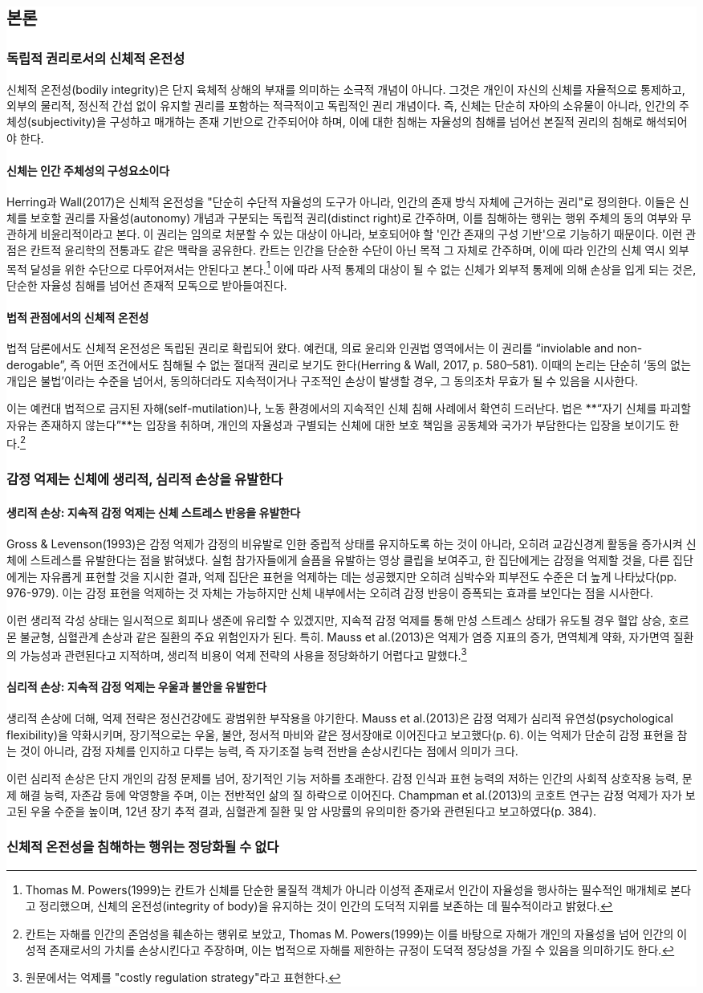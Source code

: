 
## 본론


### ­­독립적 권리로서의 신체적 온전성

신체적 온전성(bodily integrity)은 단지 육체적 상해의 부재를 의미하는 소극적 개념이 아니다. 그것은 개인이 자신의 신체를 자율적으로 통제하고, 외부의 물리적, 정신적 간섭 없이 유지할 권리를 포함하는 적극적이고 독립적인 권리 개념이다. 즉, 신체는 단순히 자아의 소유물이 아니라, 인간의 주체성(subjectivity)을 구성하고 매개하는 존재 기반으로 간주되어야 하며, 이에 대한 침해는 자율성의 침해를 넘어선 본질적 권리의 침해로 해석되어야 한다. 

#### 신체는 인간 주체성의 구성요소이다

Herring과 Wall(2017)은 신체적 온전성을 "단순히 수단적 자율성의 도구가 아니라, 인간의 존재 방식 자체에 근거하는 권리"로 정의한다. 이들은 신체를 보호할 권리를 자율성(autonomy) 개념과 구분되는 독립적 권리(distinct right)로 간주하며, 이를 침해하는 행위는 행위 주체의 동의 여부와 무관하게 비윤리적이라고 본다. 이 권리는 임의로 처분할 수 있는 대상이 아니라, 보호되어야 할 '인간 존재의 구성 기반'으로 기능하기 때문이다.
이런 관점은 칸트적 윤리학의 전통과도 같은 맥락을 공유한다. 칸트는 인간을 단순한 수단이 아닌 목적 그 자체로 간주하며, 이에 따라 인간의 신체 역시 외부 목적 달성을 위한 수단으로 다루어져서는 안된다고 본다.[^1] 이에 따라 사적 통제의 대상이 될 수 없는 신체가 외부적 통제에 의해 손상을 입게 되는 것은, 단순한 자율성 침해를 넘어선 존재적 모독으로 받아들여진다.

#### 법적 관점에서의 신체적 온전성

법적 담론에서도 신체적 온전성은 독립된 권리로 확립되어 왔다. 예컨대, 의료 윤리와 인권법 영역에서는 이 권리를 “inviolable and non-derogable”, 즉 어떤 조건에서도 침해될 수 없는 절대적 권리로 보기도 한다(Herring & Wall, 2017, p. 580–581). 이때의 논리는 단순히 ‘동의 없는 개입은 불법’이라는 수준을 넘어서, 동의하더라도 지속적이거나 구조적인 손상이 발생할 경우, 그 동의조차 무효가 될 수 있음을 시사한다.

이는 예컨대 법적으로 금지된 자해(self-mutilation)나, 노동 환경에서의 지속적인 신체 침해 사례에서 확연히 드러난다. 법은 **“자기 신체를 파괴할 자유는 존재하지 않는다”**는 입장을 취하며, 개인의 자율성과 구별되는 신체에 대한 보호 책임을 공동체와 국가가 부담한다는 입장을 보이기도 한다.[^2]


### 감정 억제는 신체에 생리적, 심리적 손상을 유발한다

#### 생리적 손상: 지속적 감정 억제는 신체 스트레스 반응을 유발한다

Gross & Levenson(1993)은 감정 억제가 감정의 비유발로 인한 중립적 상태를 유지하도록 하는 것이 아니라, 오히려 교감신경계 활동을 증가시켜 신체에 스트레스를 유발한다는 점을 밝혀냈다. 실험 참가자들에게 슬픔을 유발하는 영상 클립을 보여주고, 한 집단에게는 감정을 억제할 것을, 다른 집단에게는 자유롭게 표현할 것을 지시한 결과, 억제 집단은 표현을 억제하는 데는 성공했지만 오히려 심박수와 피부전도 수준은 더 높게 나타났다(pp. 976-979). 이는 감정 표현을 억제하는 것 자체는 가능하지만 신체 내부에서는 오히려 감정 반응이 증폭되는 효과를 보인다는 점을 시사한다.

이런 생리적 각성 상태는 일시적으로 회피나 생존에 유리할 수 있겠지만, 지속적 감정 억제를 통해 만성 스트레스 상태가 유도될 경우 혈압 상승, 호르몬 불균형, 심혈관계 손상과 같은 질환의 주요 위험인자가 된다. 특히. Mauss et al.(2013)은 억제가 염증 지표의 증가, 면역체계 약화, 자가면역 질환의 가능성과 관련된다고 지적하며, 생리적 비용이 억제 전략의 사용을 정당화하기 어렵다고 말했다.[^3]

#### 심리적 손상: 지속적 감정 억제는 우울과 불안을 유발한다

생리적 손상에 더해, 억제 전략은 정신건강에도 광범위한 부작용을 야기한다. Mauss et al.(2013)은 감정 억제가 심리적 유연성(psychological flexibility)을 약화시키며, 장기적으로는 우울, 불안, 정서적 마비와 같은 정서장애로 이어진다고 보고했다(p. 6). 이는 억제가 단순히 감정 표현을 참는 것이 아니라, 감정 자체를 인지하고 다루는 능력, 즉 자기조절 능력 전반을 손상시킨다는 점에서 의미가 크다.

이런 심리적 손상은 단지 개인의 감정 문제를 넘어, 장기적인 기능 저하를 초래한다. 감정 인식과 표현 능력의 저하는 인간의 사회적 상호작용 능력, 문제 해결 능력, 자존감 등에 악영향을 주며, 이는 전반적인 삶의 질 하락으로 이어진다. Champman et al.(2013)의 코호트 연구는 감정 억제가 자가 보고된 우울 수준을 높이며, 12년 장기 추적 결과, 심혈관계 질환 및 암 사망률의 유의미한 증가와 관련된다고  보고하였다(p. 384).


### 신체적 온전성을 침해하는 행위는 정당화될 수 없다


[^1]: Thomas M. Powers(1999)는 칸트가 신체를 단순한 물질적 객체가 아니라 이성적 존재로서 인간이 자율성을 행사하는 필수적인 매개체로 본다고 정리했으며, 신체의 온전성(integrity of body)을 유지하는 것이 인간의 도덕적 지위를 보존하는 데 필수적이라고 밝혔다.
[^2]: 칸트는 자해를 인간의 존엄성을 훼손하는 행위로 보았고, Thomas M. Powers(1999)는 이를 바탕으로 자해가 개인의 자율성을 넘어 인간의 이성적 존재로서의 가치를 손상시킨다고 주장하며, 이는 법적으로 자해를 제한하는 규정이 도덕적 정당성을 가질 수 있음을 의미하기도 한다.
[^3]: 원문에서는 억제를 "costly regulation strategy"라고 표현한다.